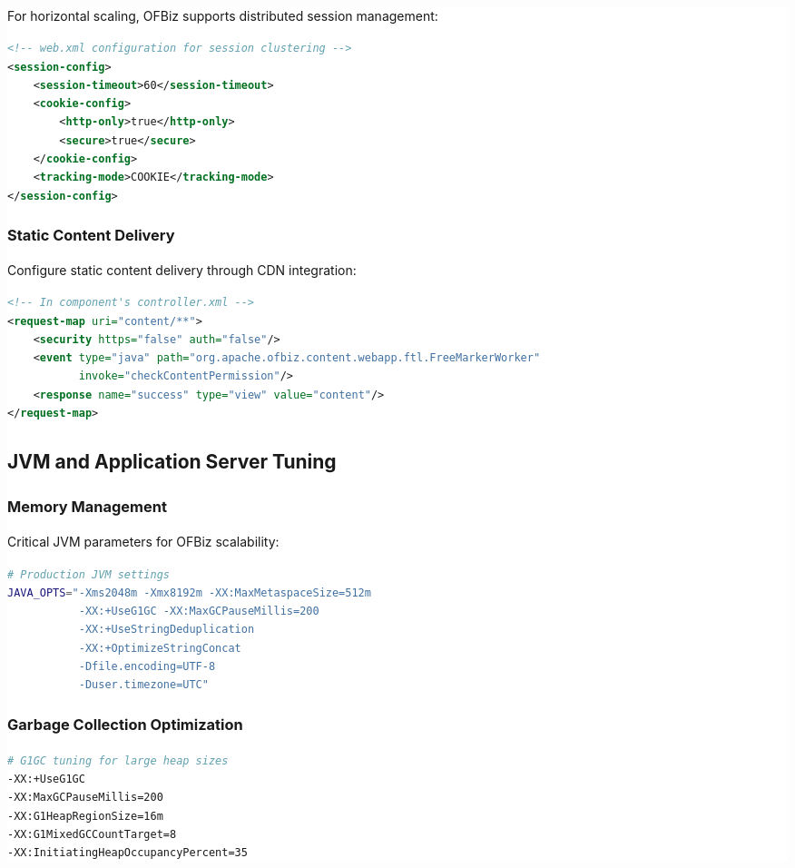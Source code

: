 For horizontal scaling, OFBiz supports distributed session management:

```xml
<!-- web.xml configuration for session clustering -->
<session-config>
    <session-timeout>60</session-timeout>
    <cookie-config>
        <http-only>true</http-only>
        <secure>true</secure>
    </cookie-config>
    <tracking-mode>COOKIE</tracking-mode>
</session-config>
```

### Static Content Delivery

Configure static content delivery through CDN integration:

```xml
<!-- In component's controller.xml -->
<request-map uri="content/**">
    <security https="false" auth="false"/>
    <event type="java" path="org.apache.ofbiz.content.webapp.ftl.FreeMarkerWorker" 
           invoke="checkContentPermission"/>
    <response name="success" type="view" value="content"/>
</request-map>
```

## JVM and Application Server Tuning

### Memory Management

Critical JVM parameters for OFBiz scalability:

```bash
# Production JVM settings
JAVA_OPTS="-Xms2048m -Xmx8192m -XX:MaxMetaspaceSize=512m
           -XX:+UseG1GC -XX:MaxGCPauseMillis=200
           -XX:+UseStringDeduplication
           -XX:+OptimizeStringConcat
           -Dfile.encoding=UTF-8
           -Duser.timezone=UTC"
```

### Garbage Collection Optimization

```bash
# G1GC tuning for large heap sizes
-XX:+UseG1GC
-XX:MaxGCPauseMillis=200
-XX:G1HeapRegionSize=16m
-XX:G1MixedGCCountTarget=8
-XX:InitiatingHeapOccupancyPercent=35
```
